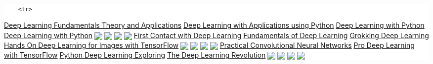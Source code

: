         <tr>
<td align="center" width="25%"><a href="/Artificial-Intelligence/Deep-Learning/README.md">Deep Learning Fundamentals Theory and Applications</a></td>
<td align="center" width="25%"><a href="/Artificial-Intelligence/Deep-Learning/README.md">Deep Learning with Applications using Python</a></td>
<td align="center" width="25%"><a href="/Artificial-Intelligence/Deep-Learning/README.md">Deep Learning with Python</a></td>
<td align="center" width="25%"><a href="/Artificial-Intelligence/Deep-Learning/README.md">Deep Learning with Python</a></td>
        </tr>
        <tr>
<td align="center"><a href="/Artificial-Intelligence/Deep-Learning/README.md"><img align="center" width="90%" src="/logos/Deep-Learning-Fundamentals-Theory-and-Applications.png"></img></a></td>
<td align="center"><a href="/Artificial-Intelligence/Deep-Learning/README.md"><img align="center" width="90%" src="/logos/Deep-Learning-with-Applications-using-Python.png"></img></a></td>
<td align="center"><a href="/Artificial-Intelligence/Deep-Learning/README.md"><img align="center" width="90%" src="/logos/Deep-Learning-with-Python-1.png"></img></a></td>
<td align="center"><a href="/Artificial-Intelligence/Deep-Learning/README.md"><img align="center" width="90%" src="/logos/Deep-Learning-with-Python-2.png"></img></a></td>
        </tr>
        <tr>
<td align="center" width="25%"><a href="/Artificial-Intelligence/Deep-Learning/README.md">First Contact with Deep Learning</a></td>
<td align="center" width="25%"><a href="/Artificial-Intelligence/Deep-Learning/README.md">Fundamentals of Deep Learning</a></td>
<td align="center" width="25%"><a href="/Artificial-Intelligence/Deep-Learning/README.md">Grokking Deep Learning</a></td>
<td align="center" width="25%"><a href="/Artificial-Intelligence/Deep-Learning/README.md">Hands On Deep Learning for Images with TensorFlow</a></td>
        </tr>
        <tr>
<td align="center"><a href="/Artificial-Intelligence/Deep-Learning/README.md"><img align="center" width="90%" src="/logos/First-Contact-with-Deep-Learning.png"></img></a></td>
<td align="center"><a href="/Artificial-Intelligence/Deep-Learning/README.md"><img align="center" width="90%" src="/logos/Fundamentals-of-Deep-Learning.png"></img></a></td>
<td align="center"><a href="/Artificial-Intelligence/Deep-Learning/README.md"><img align="center" width="90%" src="/logos/Grokking-Deep-Learning.png"></img></a></td>
<td align="center"><a href="/Artificial-Intelligence/Deep-Learning/README.md"><img align="center" width="90%" src="/logos/Hands-On-Deep-Learning-for-Images-with-TensorFlow.png"></img></a></td>
        </tr>
        <tr>
<td align="center" width="25%"><a href="/Artificial-Intelligence/Deep-Learning/README.md">Practical Convolutional Neural Networks</a></td>
<td align="center" width="25%"><a href="/Artificial-Intelligence/Deep-Learning/README.md">Pro Deep Learning with TensorFlow</a></td>
<td align="center" width="25%"><a href="/Artificial-Intelligence/Deep-Learning/README.md">Python Deep Learning Exploring</a></td>
<td align="center" width="25%"><a href="/Artificial-Intelligence/Deep-Learning/README.md">The Deep Learning Revolution</a></td>
        </tr>
        <tr>
<td align="center"><a href="/Artificial-Intelligence/Deep-Learning/README.md"><img align="center" width="90%" src="/logos/Practical-Convolutional-Neural-Networks.png"></img></a></td>
<td align="center"><a href="/Artificial-Intelligence/Deep-Learning/README.md"><img align="center" width="90%" src="/logos/Pro-Deep-Learning-with-TensorFlow.png"></img></a></td>
<td align="center"><a href="/Artificial-Intelligence/Deep-Learning/README.md"><img align="center" width="90%" src="/logos/Python-Deep-Learning-Exploring.png"></img></a></td>
<td align="center"><a href="/Artificial-Intelligence/Deep-Learning/README.md"><img align="center" width="90%" src="/logos/The-Deep-Learning-Revolution.png"></img></a></td>
        </tr>
    </tbody>
</table>
